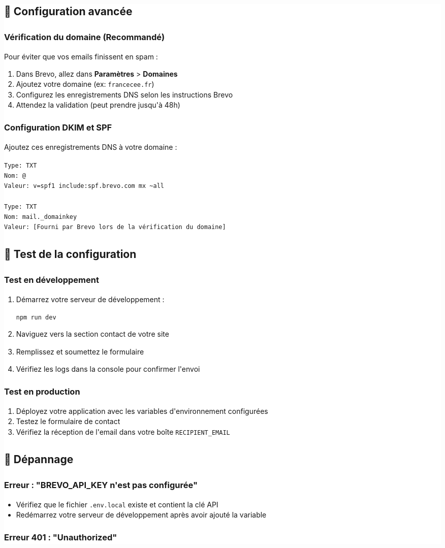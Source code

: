 ## 🔧 Configuration avancée

### Vérification du domaine (Recommandé)

Pour éviter que vos emails finissent en spam :

1. Dans Brevo, allez dans **Paramètres** > **Domaines**
2. Ajoutez votre domaine (ex: `francecee.fr`)
3. Configurez les enregistrements DNS selon les instructions Brevo
4. Attendez la validation (peut prendre jusqu'à 48h)

### Configuration DKIM et SPF

Ajoutez ces enregistrements DNS à votre domaine :

```
Type: TXT
Nom: @
Valeur: v=spf1 include:spf.brevo.com mx ~all

Type: TXT
Nom: mail._domainkey
Valeur: [Fourni par Brevo lors de la vérification du domaine]
```

## 🧪 Test de la configuration

### Test en développement

1. Démarrez votre serveur de développement :

   ```bash
   npm run dev
   ```

2. Naviguez vers la section contact de votre site
3. Remplissez et soumettez le formulaire
4. Vérifiez les logs dans la console pour confirmer l'envoi

### Test en production

1. Déployez votre application avec les variables d'environnement configurées
2. Testez le formulaire de contact
3. Vérifiez la réception de l'email dans votre boîte `RECIPIENT_EMAIL`

## 🐛 Dépannage

### Erreur : "BREVO_API_KEY n'est pas configurée"

- Vérifiez que le fichier `.env.local` existe et contient la clé API
- Redémarrez votre serveur de développement après avoir ajouté la variable

### Erreur 401 : "Unauthorized"
